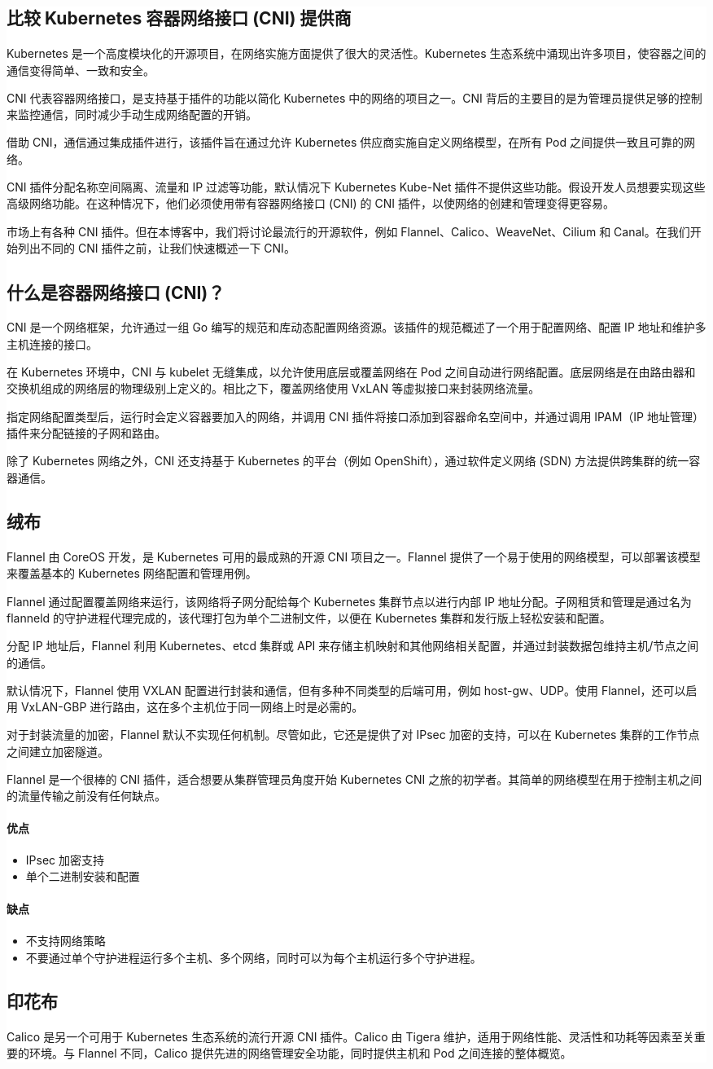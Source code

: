 ## 比较 Kubernetes 容器网络接口 (CNI) 提供商

Kubernetes 是一个高度模块化的开源项目，在网络实施方面提供了很大的灵活性。Kubernetes 生态系统中涌现出许多项目，使容器之间的通信变得简单、一致和安全。

CNI 代表容器网络接口，是支持基于插件的功能以简化 Kubernetes 中的网络的项目之一。CNI 背后的主要目的是为管理员提供足够的控制来监控通信，同时减少手动生成网络配置的开销。

借助 CNI，通信通过集成插件进行，该插件旨在通过允许 Kubernetes 供应商实施自定义网络模型，在所有 Pod 之间提供一致且可靠的网络。

CNI 插件分配名称空间隔离、流量和 IP 过滤等功能，默认情况下 Kubernetes Kube-Net 插件不提供这些功能。假设开发人员想要实现这些高级网络功能。在这种情况下，他们必须使用带有容器网络接口 (CNI) 的 CNI 插件，以使网络的创建和管理变得更容易。

市场上有各种 CNI 插件。但在本博客中，我们将讨论最流行的开源软件，例如 Flannel、Calico、WeaveNet、Cilium 和 Canal。在我们开始列出不同的 CNI 插件之前，让我们快速概述一下 CNI。

## 什么是容器网络接口 (CNI)？

CNI 是一个网络框架，允许通过一组 Go 编写的规范和库动态配置网络资源。该插件的规范概述了一个用于配置网络、配置 IP 地址和维护多主机连接的接口。

在 Kubernetes 环境中，CNI 与 kubelet 无缝集成，以允许使用底层或覆盖网络在 Pod 之间自动进行网络配置。底层网络是在由路由器和交换机组成的网络层的物理级别上定义的。相比之下，覆盖网络使用 VxLAN 等虚拟接口来封装网络流量。

指定网络配置类型后，运行时会定义容器要加入的网络，并调用 CNI 插件将接口添加到容器命名空间中，并通过调用 IPAM（IP 地址管理）插件来分配链接的子网和路由。

除了 Kubernetes 网络之外，CNI 还支持基于 Kubernetes 的平台（例如 OpenShift），通过软件定义网络 (SDN) 方法提供跨集群的统一容器通信。

## 绒布

Flannel 由 CoreOS 开发，是 Kubernetes 可用的最成熟的开源 CNI 项目之一。Flannel 提供了一个易于使用的网络模型，可以部署该模型来覆盖基本的 Kubernetes 网络配置和管理用例。

Flannel 通过配置覆盖网络来运行，该网络将子网分配给每个 Kubernetes 集群节点以进行内部 IP 地址分配。子网租赁和管理是通过名为 flanneld 的守护进程代理完成的，该代理打包为单个二进制文件，以便在 Kubernetes 集群和发行版上轻松安装和配置。

分配 IP 地址后，Flannel 利用 Kubernetes、etcd 集群或 API 来存储主机映射和其他网络相关配置，并通过封装数据包维持主机/节点之间的通信。

默认情况下，Flannel 使用 VXLAN 配置进行封装和通信，但有多种不同类型的后端可用，例如 host-gw、UDP。使用 Flannel，还可以启用 VxLAN-GBP 进行路由，这在多个主机位于同一网络上时是必需的。

对于封装流量的加密，Flannel 默认不实现任何机制。尽管如此，它还是提供了对 IPsec 加密的支持，可以在 Kubernetes 集群的工作节点之间建立加密隧道。

Flannel 是一个很棒的 CNI 插件，适合想要从集群管理员角度开始 Kubernetes CNI 之旅的初学者。其简单的网络模型在用于控制主机之间的流量传输之前没有任何缺点。

#### 优点

- IPsec 加密支持
- 单个二进制安装和配置

#### 缺点

- 不支持网络策略
- 不要通过单个守护进程运行多个主机、多个网络，同时可以为每个主机运行多个守护进程。

## 印花布

Calico 是另一个可用于 Kubernetes 生态系统的流行开源 CNI 插件。Calico 由 Tigera 维护，适用于网络性能、灵活性和功耗等因素至关重要的环境。与 Flannel 不同，Calico 提供先进的网络管理安全功能，同时提供主机和 Pod 之间连接的整体概览。
